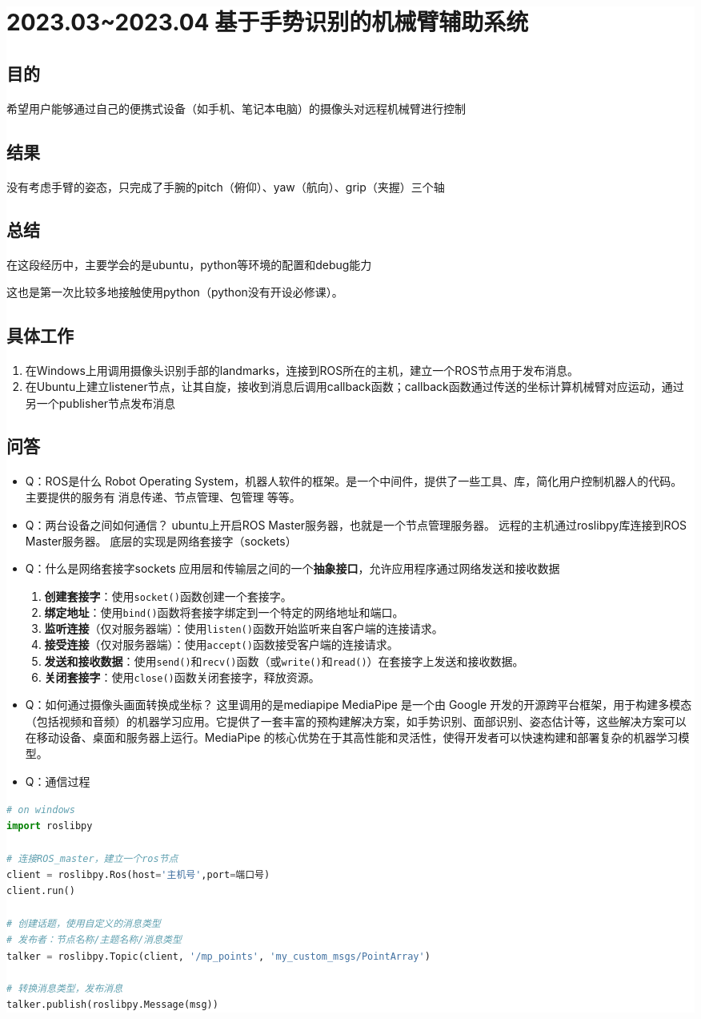# 2023.03~2023.04 基于手势识别的机械臂辅助系统
## 目的
希望用户能够通过自己的便携式设备（如手机、笔记本电脑）的摄像头对远程机械臂进行控制

## 结果
没有考虑手臂的姿态，只完成了手腕的pitch（俯仰）、yaw（航向）、grip（夹握）三个轴

## 总结
在这段经历中，主要学会的是ubuntu，python等环境的配置和debug能力

这也是第一次比较多地接触使用python（python没有开设必修课）。

## 具体工作
1. 在Windows上用调用摄像头识别手部的landmarks，连接到ROS所在的主机，建立一个ROS节点用于发布消息。
2. 在Ubuntu上建立listener节点，让其自旋，接收到消息后调用callback函数；callback函数通过传送的坐标计算机械臂对应运动，通过另一个publisher节点发布消息

## 问答
- Q：ROS是什么
	Robot Operating System，机器人软件的框架。是一个中间件，提供了一些工具、库，简化用户控制机器人的代码。
	主要提供的服务有 消息传递、节点管理、包管理 等等。

- Q：两台设备之间如何通信？
	ubuntu上开启ROS Master服务器，也就是一个节点管理服务器。
	远程的主机通过roslibpy库连接到ROS Master服务器。
	底层的实现是网络套接字（sockets）
	
- Q：什么是网络套接字sockets
	应用层和传输层之间的一个**抽象接口**，允许应用程序通过网络发送和接收数据
	1. **创建套接字**：使用`socket()`函数创建一个套接字。
	2. **绑定地址**：使用`bind()`函数将套接字绑定到一个特定的网络地址和端口。
	3. **监听连接**（仅对服务器端）：使用`listen()`函数开始监听来自客户端的连接请求。
	4. **接受连接**（仅对服务器端）：使用`accept()`函数接受客户端的连接请求。
	5. **发送和接收数据**：使用`send()`和`recv()`函数（或`write()`和`read()`）在套接字上发送和接收数据。
	6. **关闭套接字**：使用`close()`函数关闭套接字，释放资源。

- Q：如何通过摄像头画面转换成坐标？
	这里调用的是mediapipe
	MediaPipe 是一个由 Google 开发的开源跨平台框架，用于构建多模态（包括视频和音频）的机器学习应用。它提供了一套丰富的预构建解决方案，如手势识别、面部识别、姿态估计等，这些解决方案可以在移动设备、桌面和服务器上运行。MediaPipe 的核心优势在于其高性能和灵活性，使得开发者可以快速构建和部署复杂的机器学习模型。

- Q：通信过程
```python
# on windows
import roslibpy

# 连接ROS_master，建立一个ros节点
client = roslibpy.Ros(host='主机号',port=端口号)
client.run()

# 创建话题，使用自定义的消息类型
# 发布者：节点名称/主题名称/消息类型
talker = roslibpy.Topic(client, '/mp_points', 'my_custom_msgs/PointArray')

# 转换消息类型，发布消息
talker.publish(roslibpy.Message(msg))
```
